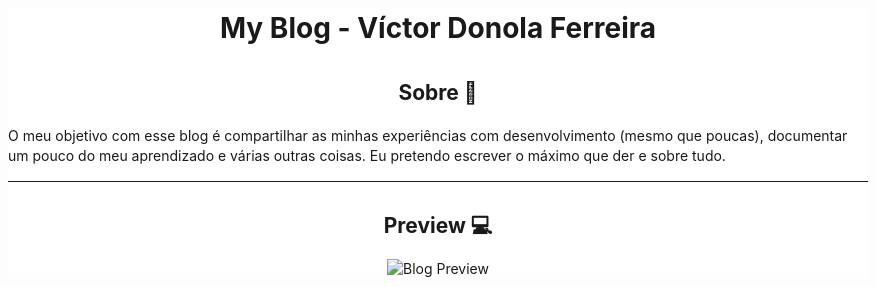<h1 align="center">My Blog - Víctor Donola Ferreira</h1>

<h2 align="center">Sobre 📖</h2>

<p>O meu objetivo com esse blog é compartilhar as minhas experiências com desenvolvimento (mesmo que poucas), documentar um pouco do meu aprendizado e várias outras coisas. Eu pretendo escrever o máximo que der e sobre tudo.</p>

---

<h2 align="center">Preview 💻</h2>

<p align="center">
	<img src="https://user-images.githubusercontent.com/56196766/117161217-1f7f4200-ad98-11eb-96e1-684e25c76659.png" width="100%" alt="Blog Preview"/>
</p>
